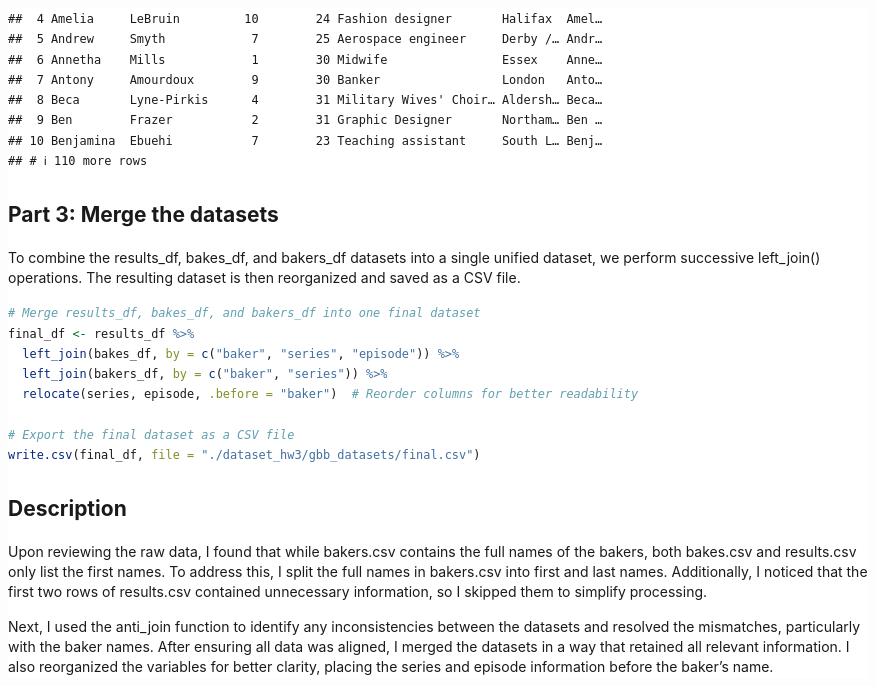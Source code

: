     ##  4 Amelia     LeBruin         10        24 Fashion designer       Halifax  Amel…
    ##  5 Andrew     Smyth            7        25 Aerospace engineer     Derby /… Andr…
    ##  6 Annetha    Mills            1        30 Midwife                Essex    Anne…
    ##  7 Antony     Amourdoux        9        30 Banker                 London   Anto…
    ##  8 Beca       Lyne-Pirkis      4        31 Military Wives' Choir… Aldersh… Beca…
    ##  9 Ben        Frazer           2        31 Graphic Designer       Northam… Ben …
    ## 10 Benjamina  Ebuehi           7        23 Teaching assistant     South L… Benj…
    ## # ℹ 110 more rows

## Part 3: Merge the datasets

To combine the results_df, bakes_df, and bakers_df datasets into a
single unified dataset, we perform successive left_join() operations.
The resulting dataset is then reorganized and saved as a CSV file.

``` r
# Merge results_df, bakes_df, and bakers_df into one final dataset
final_df <- results_df %>%
  left_join(bakes_df, by = c("baker", "series", "episode")) %>%
  left_join(bakers_df, by = c("baker", "series")) %>%
  relocate(series, episode, .before = "baker")  # Reorder columns for better readability

# Export the final dataset as a CSV file
write.csv(final_df, file = "./dataset_hw3/gbb_datasets/final.csv")
```

## Description

Upon reviewing the raw data, I found that while bakers.csv contains the
full names of the bakers, both bakes.csv and results.csv only list the
first names. To address this, I split the full names in bakers.csv into
first and last names. Additionally, I noticed that the first two rows of
results.csv contained unnecessary information, so I skipped them to
simplify processing.

Next, I used the anti_join function to identify any inconsistencies
between the datasets and resolved the mismatches, particularly with the
baker names. After ensuring all data was aligned, I merged the datasets
in a way that retained all relevant information. I also reorganized the
variables for better clarity, placing the series and episode information
before the baker’s name.
